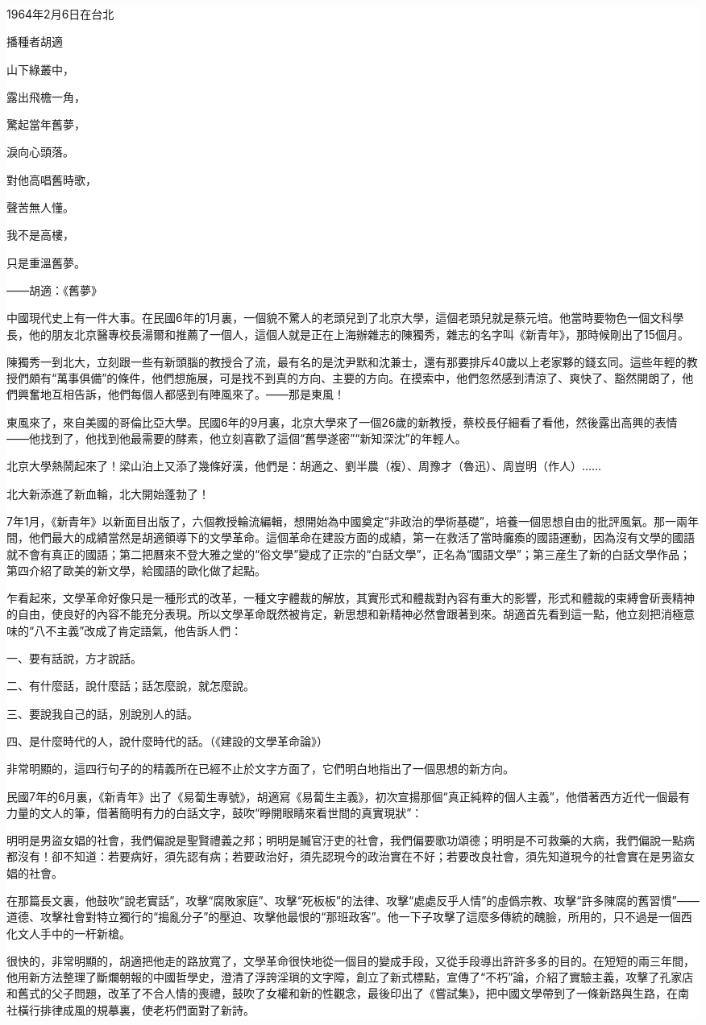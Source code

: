 1964年2月6日在台北



播種者胡適

山下綠叢中，

露出飛檐一角，

驚起當年舊夢，

淚向心頭落。

對他高唱舊時歌，

聲苦無人懂。

我不是高樓，

只是重溫舊夢。

——胡適：《舊夢》

中國現代史上有一件大事。在民國6年的1月裏，一個貌不驚人的老頭兒到了北京大學，這個老頭兒就是蔡元培。他當時要物色一個文科學長，他的朋友北京醫專校長湯爾和推薦了一個人，這個人就是正在上海辦雜志的陳獨秀，雜志的名字叫《新青年》，那時候剛出了15個月。

陳獨秀一到北大，立刻跟一些有新頭腦的教授合了流，最有名的是沈尹默和沈兼士，還有那要排斥40歲以上老家夥的錢玄同。這些年輕的教授們頗有“萬事俱備”的條件，他們想施展，可是找不到真的方向、主要的方向。在摸索中，他們忽然感到清涼了、爽快了、豁然開朗了，他們興奮地互相告訴，他們每個人都感到有陣風來了。——那是東風！

東風來了，來自美國的哥倫比亞大學。民國6年的9月裏，北京大學來了一個26歲的新教授，蔡校長仔細看了看他，然後露出高興的表情——他找到了，他找到他最需要的酵素，他立刻喜歡了這個“舊學遂密”“新知深沈”的年輕人。

北京大學熱鬧起來了！梁山泊上又添了幾條好漢，他們是：胡適之、劉半農（複）、周豫才（魯迅）、周豈明（作人）……

北大新添進了新血輪，北大開始蓬勃了！

7年1月，《新青年》以新面目出版了，六個教授輪流編輯，想開始為中國奠定“非政治的學術基礎”，培養一個思想自由的批評風氣。那一兩年間，他們最大的成績當然是胡適領導下的文學革命。這個革命在建設方面的成績，第一在救活了當時癱瘓的國語運動，因為沒有文學的國語就不會有真正的國語；第二把曆來不登大雅之堂的“俗文學”變成了正宗的“白話文學”，正名為“國語文學”；第三産生了新的白話文學作品；第四介紹了歐美的新文學，給國語的歐化做了起點。

乍看起來，文學革命好像只是一種形式的改革，一種文字體裁的解放，其實形式和體裁對內容有重大的影響，形式和體裁的束縛會斫喪精神的自由，使良好的內容不能充分表現。所以文學革命既然被肯定，新思想和新精神必然會跟著到來。胡適首先看到這一點，他立刻把消極意味的“八不主義”改成了肯定語氣，他告訴人們：

一、要有話說，方才說話。

二、有什麼話，說什麼話；話怎麼說，就怎麼說。

三、要說我自己的話，別說別人的話。

四、是什麼時代的人，說什麼時代的話。（《建設的文學革命論》）

非常明顯的，這四行句子的的精義所在已經不止於文字方面了，它們明白地指出了一個思想的新方向。

民國7年的6月裏，《新青年》出了《易蔔生專號》，胡適寫《易蔔生主義》，初次宣揚那個“真正純粹的個人主義”，他借著西方近代一個最有力量的文人的筆，借著簡明有力的白話文字，鼓吹“睜開眼睛來看世間的真實現狀”：

明明是男盜女娼的社會，我們偏說是聖賢禮義之邦；明明是贓官汙吏的社會，我們偏要歌功頌德；明明是不可救藥的大病，我們偏說一點病都沒有！卻不知道：若要病好，須先認有病；若要政治好，須先認現今的政治實在不好；若要改良社會，須先知道現今的社會實在是男盜女娼的社會。

在那篇長文裏，他鼓吹“說老實話”，攻擊“腐敗家庭”、攻擊“死板板”的法律、攻擊“處處反乎人情”的虛僞宗教、攻擊“許多陳腐的舊習慣”——道德、攻擊社會對特立獨行的“搗亂分子”的壓迫、攻擊他最恨的“那班政客”。他一下子攻擊了這麼多傳統的醜臉，所用的，只不過是一個西化文人手中的一杆新槍。

很快的，非常明顯的，胡適把他走的路放寬了，文學革命很快地從一個目的變成手段，又從手段導出許許多多的目的。在短短的兩三年間，他用新方法整理了斷爛朝報的中國哲學史，澄清了浮誇淫瑣的文字障，創立了新式標點，宣傳了“不朽”論，介紹了實驗主義，攻擊了孔家店和舊式的父子問題，改革了不合人情的喪禮，鼓吹了女權和新的性觀念，最後印出了《嘗試集》，把中國文學帶到了一條新路與生路，在南社橫行排律成風的規摹裏，使老朽們面對了新詩。
